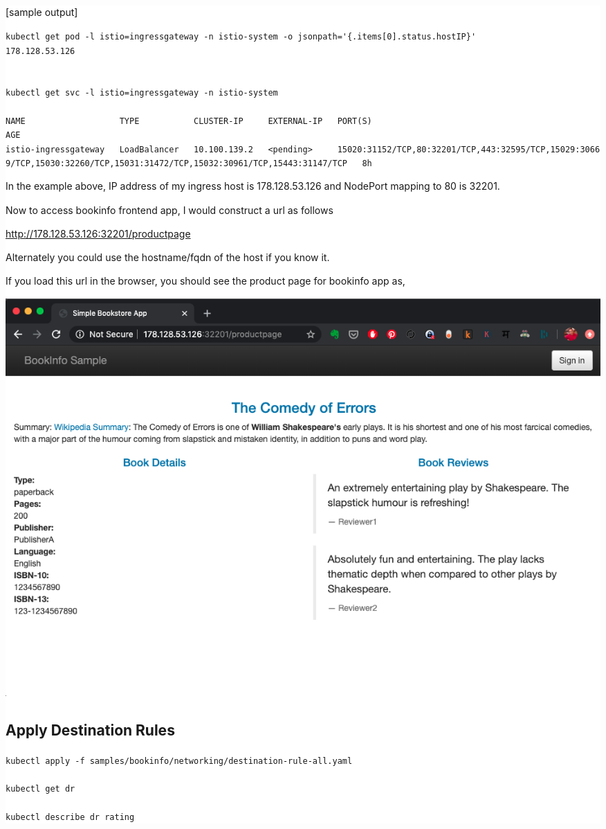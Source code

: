 [sample output]

```
kubectl get pod -l istio=ingressgateway -n istio-system -o jsonpath='{.items[0].status.hostIP}'
178.128.53.126


kubectl get svc -l istio=ingressgateway -n istio-system

NAME                   TYPE           CLUSTER-IP     EXTERNAL-IP   PORT(S)                                                                                                                      AGE
istio-ingressgateway   LoadBalancer   10.100.139.2   <pending>     15020:31152/TCP,80:32201/TCP,443:32595/TCP,15029:30669/TCP,15030:32260/TCP,15031:31472/TCP,15032:30961/TCP,15443:31147/TCP   8h
```

In the example above, IP address of my ingress host is 178.128.53.126 and NodePort mapping to 80 is 32201.

Now to access bookinfo frontend app, I would construct a url as follows

http://178.128.53.126:32201/productpage

Alternately you could use the hostname/fqdn of the host if you know it.

If you load this url in the browser, you should see the product page for bookinfo app as,

![bookinfo product page](../../images/bookinfo.png)


## Apply Destination Rules

```
kubectl apply -f samples/bookinfo/networking/destination-rule-all.yaml

kubectl get dr

kubectl describe dr rating

```
